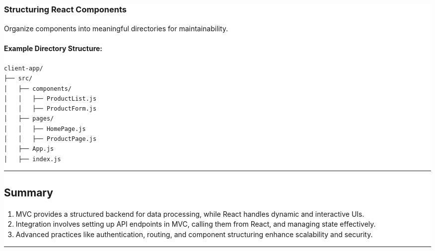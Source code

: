 ### **Structuring React Components**
Organize components into meaningful directories for maintainability.

#### **Example Directory Structure:**
```
client-app/
├── src/
│   ├── components/
│   │   ├── ProductList.js
│   │   ├── ProductForm.js
│   ├── pages/
│   │   ├── HomePage.js
│   │   ├── ProductPage.js
│   ├── App.js
│   ├── index.js
```

---

## **Summary**
1. MVC provides a structured backend for data processing, while React handles dynamic and interactive UIs.
2. Integration involves setting up API endpoints in MVC, calling them from React, and managing state effectively.
3. Advanced practices like authentication, routing, and component structuring enhance scalability and security.

---

